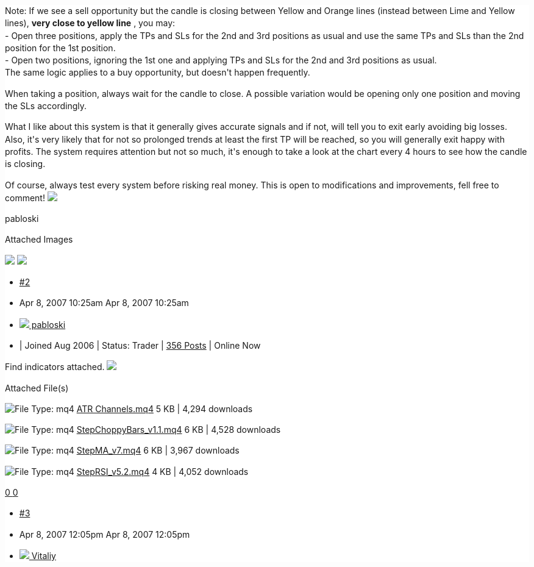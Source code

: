 Note: If we see a sell opportunity but the candle is closing between Yellow and Orange lines (instead between Lime and Yellow lines), **very close to yellow line** , you may:  
\- Open three positions, apply the TPs and SLs for the 2nd and 3rd positions as usual and use the same TPs and SLs than the 2nd position for the 1st position.  
\- Open two positions, ignoring the 1st one and applying TPs and SLs for the 2nd and 3rd positions as usual.  
The same logic applies to a buy opportunity, but doesn't happen frequently.  
  
When taking a position, always wait for the candle to close. A possible variation would be opening only one position and moving the SLs accordingly.  
  
What I like about this system is that it generally gives accurate signals and if not, will tell you to exit early avoiding big losses. Also, it's very likely that for not so prolonged trends at least the first TP will be reached, so you will generally exit happy with profits. The system requires attention but not so much, it's enough to take a look at the chart every 4 hours to see how the candle is closing.   
  
Of course, always test every system before risking real money. This is open to modifications and improvements, fell free to comment! ![](https://resources.faireconomy.media/images/emojis/64/1f60a.png?v=15.1)  
  
pabloski 

Attached Images

![](/attachment/image/28121?d=1175995309) ![](/attachment/image/28122?d=1175995309)

  * [#2](/thread/post/265768#post265768 "Post Permalink")

  * Apr 8, 2007 10:25am  Apr 8, 2007 10:25am 

  * [![](https://assets.faireconomy.media/nfs/customavatars/thumbs/medium/avatar15327_5.gif) pabloski](pabloski)

  * | Joined Aug 2006  | Status: Trader | [356 Posts](/search?do=process&provider=Member&searchuser=15327) | Online Now 

Find indicators attached. ![](https://resources.faireconomy.media/images/emojis/64/1f609.png?v=15.1)

Attached File(s)

![File Type: mq4](https://assets.faireconomy.media/images/attach/mq4.gif) [ATR Channels.mq4](/attachment/file/28126?d=1175995505) 5 KB | 4,294 downloads 

![File Type: mq4](https://assets.faireconomy.media/images/attach/mq4.gif) [StepChoppyBars_v1.1.mq4](/attachment/file/28127?d=1175995505) 6 KB | 4,528 downloads 

![File Type: mq4](https://assets.faireconomy.media/images/attach/mq4.gif) [StepMA_v7.mq4](/attachment/file/28128?d=1175995512) 6 KB | 3,967 downloads 

![File Type: mq4](https://assets.faireconomy.media/images/attach/mq4.gif) [StepRSI_v5.2.mq4](/attachment/file/28129?d=1175995512) 4 KB | 4,052 downloads 

[0 ](javascript:void\(0\);) [0 ](javascript:void\(0\);)

  * [#3](/thread/post/265800#post265800 "Post Permalink")

  * Apr 8, 2007 12:05pm  Apr 8, 2007 12:05pm 

  * [![](https://assets.faireconomy.media/nfs/customavatars/thumbs/medium/avatar29450_4.gif) Vitaliy](vitaliy)
